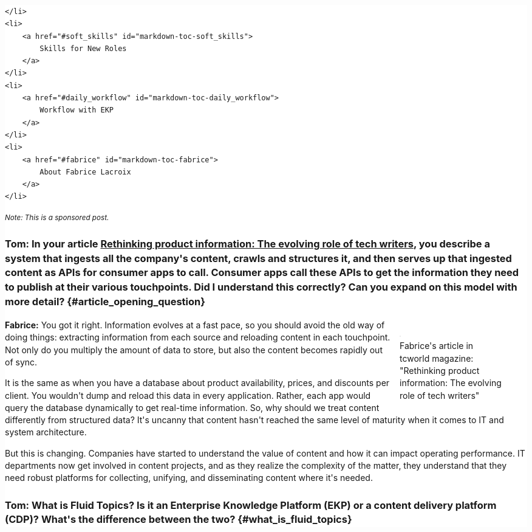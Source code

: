     </li>
    <li>
        <a href="#soft_skills" id="markdown-toc-soft_skills">
            Skills for New Roles
        </a>
    </li>
    <li>
        <a href="#daily_workflow" id="markdown-toc-daily_workflow">
            Workflow with EKP
        </a>
    </li>
    <li>
        <a href="#fabrice" id="markdown-toc-fabrice">
            About Fabrice Lacroix
        </a>
    </li>
</ul>

<p><small><i>Note: This is a sponsored post.</i></small></p>

### Tom: In your article [Rethinking product information: The evolving role of tech writers](https://www.tcworld.info/e-magazine/technical-writing/reassessing-the-use-of-product-information-and-the-role-of-the-tech-writers), you describe a system that ingests all the company's content, crawls and structures it, and then serves up that ingested content as APIs for consumer apps to call. Consumer apps call these APIs to get the information they need to publish at their various touchpoints. Did I understand this correctly? Can you expand on this model with more detail? {#article_opening_question}

<figure style="max-width: 170px; float: right; margin-left: 15px"><a href="https://www.tcworld.info/e-magazine/technical-writing/reassessing-the-use-of-product-information-and-the-role-of-the-tech-writers"><img style="border: 1px solid #dedede; border-radius: 3px;" src="{{site.media}}/tcworldarticle-fabrice-lacroix.png" alt="" /></a><figcaption>Fabrice's article in tcworld magazine: "Rethinking product information: The evolving role of tech writers"</figcaption></figure>

**Fabrice:** You got it right. Information evolves at a fast pace, so you should avoid the old way of doing things: extracting information from each source and reloading content in each touchpoint. Not only do you multiply the amount of data to store, but also the content becomes rapidly out of sync.

It is the same as when you have a database about product availability, prices, and discounts per client. You wouldn't dump and reload this data in every application. Rather, each app would query the database dynamically to get real-time information. So, why should we treat content differently from structured data? It's uncanny that content hasn't reached the same level of maturity when it comes to IT and system architecture.

But this is changing. Companies have started to understand the value of content and how it can impact operating performance. IT departments now get involved in content projects, and as they realize the complexity of the matter, they understand that they need robust platforms for collecting, unifying, and disseminating content where it's needed.

### Tom: What is Fluid Topics? Is it an Enterprise Knowledge Platform (EKP) or a content delivery platform (CDP)? What's the difference between the two? {#what_is_fluid_topics}
